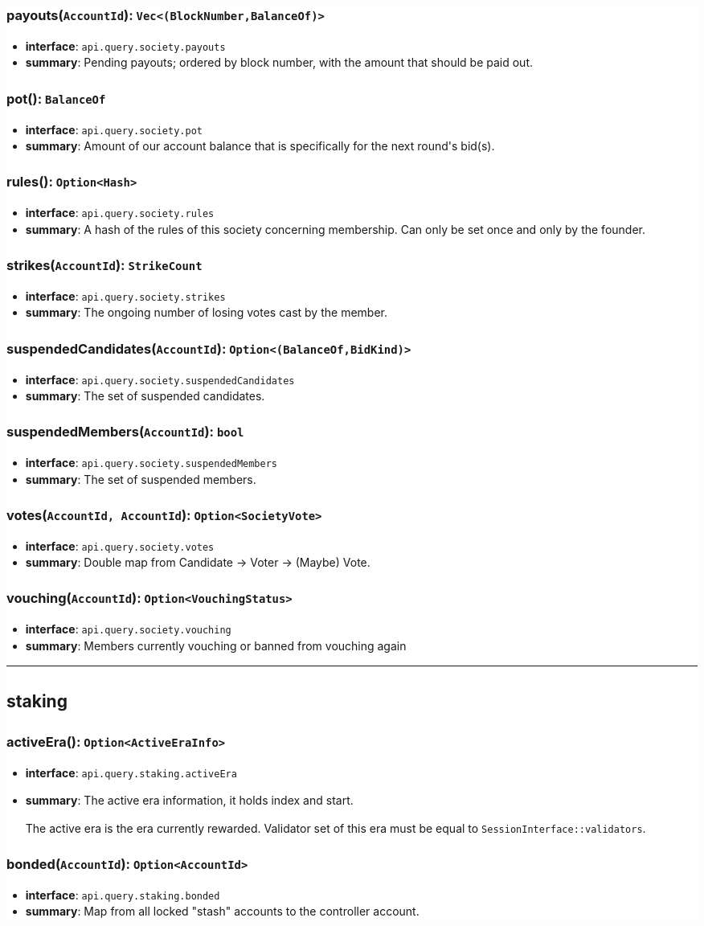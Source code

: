 ### payouts(`AccountId`): `Vec<(BlockNumber,BalanceOf)>`
- **interface**: `api.query.society.payouts`
- **summary**:   Pending payouts; ordered by block number, with the amount that should be paid out.

### pot(): `BalanceOf`
- **interface**: `api.query.society.pot`
- **summary**:   Amount of our account balance that is specifically for the next round's bid(s).

### rules(): `Option<Hash>`
- **interface**: `api.query.society.rules`
- **summary**:   A hash of the rules of this society concerning membership. Can only be set once and only by the founder.

### strikes(`AccountId`): `StrikeCount`
- **interface**: `api.query.society.strikes`
- **summary**:   The ongoing number of losing votes cast by the member.

### suspendedCandidates(`AccountId`): `Option<(BalanceOf,BidKind)>`
- **interface**: `api.query.society.suspendedCandidates`
- **summary**:   The set of suspended candidates.

### suspendedMembers(`AccountId`): `bool`
- **interface**: `api.query.society.suspendedMembers`
- **summary**:   The set of suspended members.

### votes(`AccountId, AccountId`): `Option<SocietyVote>`
- **interface**: `api.query.society.votes`
- **summary**:   Double map from Candidate -> Voter -> (Maybe) Vote.

### vouching(`AccountId`): `Option<VouchingStatus>`
- **interface**: `api.query.society.vouching`
- **summary**:   Members currently vouching or banned from vouching again

___


## staking

### activeEra(): `Option<ActiveEraInfo>`
- **interface**: `api.query.staking.activeEra`
- **summary**:   The active era information, it holds index and start.

  The active era is the era currently rewarded. Validator set of this era must be equal to `SessionInterface::validators`.

### bonded(`AccountId`): `Option<AccountId>`
- **interface**: `api.query.staking.bonded`
- **summary**:   Map from all locked "stash" accounts to the controller account.
